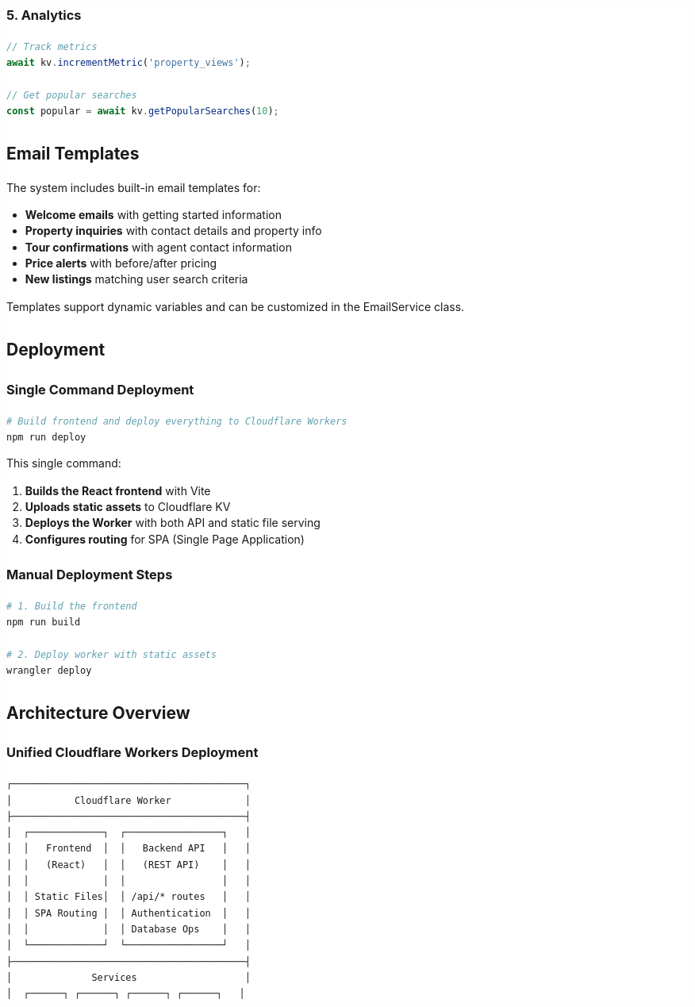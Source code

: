 ### 5. Analytics
```typescript
// Track metrics
await kv.incrementMetric('property_views');

// Get popular searches
const popular = await kv.getPopularSearches(10);
```

## Email Templates

The system includes built-in email templates for:

- **Welcome emails** with getting started information
- **Property inquiries** with contact details and property info
- **Tour confirmations** with agent contact information
- **Price alerts** with before/after pricing
- **New listings** matching user search criteria

Templates support dynamic variables and can be customized in the EmailService class.

## Deployment

### Single Command Deployment

```bash
# Build frontend and deploy everything to Cloudflare Workers
npm run deploy
```

This single command:
1. **Builds the React frontend** with Vite
2. **Uploads static assets** to Cloudflare KV
3. **Deploys the Worker** with both API and static file serving
4. **Configures routing** for SPA (Single Page Application)

### Manual Deployment Steps

```bash
# 1. Build the frontend
npm run build

# 2. Deploy worker with static assets
wrangler deploy
```

## Architecture Overview

### Unified Cloudflare Workers Deployment

```
┌─────────────────────────────────────────┐
│           Cloudflare Worker             │
├─────────────────────────────────────────┤
│  ┌─────────────┐  ┌─────────────────┐   │
│  │   Frontend  │  │   Backend API   │   │
│  │   (React)   │  │   (REST API)    │   │
│  │             │  │                 │   │
│  │ Static Files│  │ /api/* routes   │   │
│  │ SPA Routing │  │ Authentication  │   │
│  │             │  │ Database Ops    │   │
│  └─────────────┘  └─────────────────┘   │
├─────────────────────────────────────────┤
│              Services                   │
│  ┌──────┐ ┌──────┐ ┌──────┐ ┌──────┐   │
```